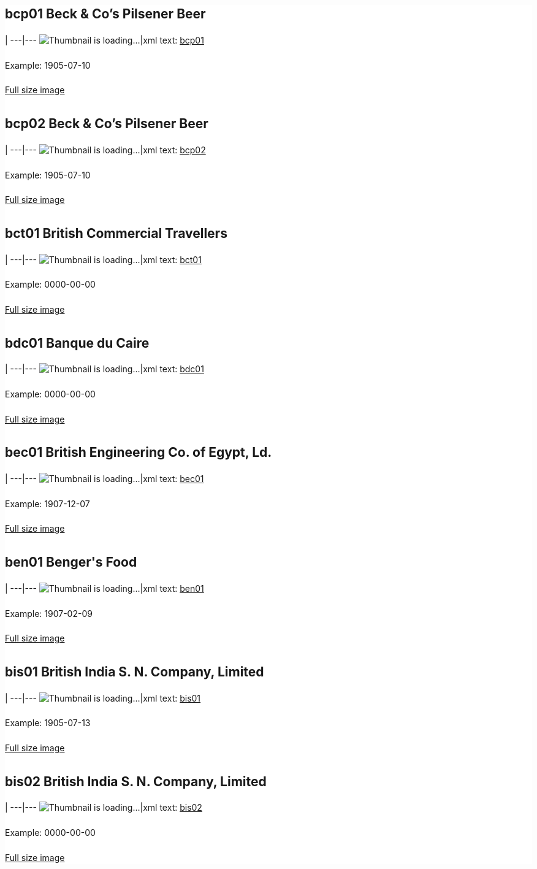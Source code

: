 ## bcp01 Beck & Co’s Pilsener Beer
 |
---|---
![Thumbnail is loading...](https://github.com/dig-eg-gaz/advertisements/blob/master/ad-images/bcp01-Beck-and-Cos-Pilsener-Beer_tn.jpg?raw=true)|xml text: [bcp01](https://github.com/dig-eg-gaz/advertisements/blob/master/ad-text/bcp01.xml)<br><br>Example: 1905-07-10<br><br>[Full size image](https://github.com/dig-eg-gaz/advertisements/blob/master/ad-images/bcp01-Beck-and-Cos-Pilsener-Beer.png)

## bcp02 Beck & Co’s Pilsener Beer
 |
---|---
![Thumbnail is loading...](https://github.com/dig-eg-gaz/advertisements/blob/master/ad-images/bcp02-Becks-and-Co_tn.jpg?raw=true)|xml text: [bcp02](https://github.com/dig-eg-gaz/advertisements/blob/master/ad-text/bcp02.xml)<br><br>Example: 1905-07-10<br><br>[Full size image](https://github.com/dig-eg-gaz/advertisements/blob/master/ad-images/bcp02-Becks-and-Co.png)

## bct01 British Commercial Travellers
 |
---|---
![Thumbnail is loading...](https://github.com/dig-eg-gaz/advertisements/blob/master/ad-images/bct01-british-commercial-travellers_tn.jpg?raw=true)|xml text: [bct01](https://github.com/dig-eg-gaz/advertisements/blob/master/ad-text/bct01.xml)<br><br>Example: 0000-00-00<br><br>[Full size image](https://github.com/dig-eg-gaz/advertisements/blob/master/ad-images/bct01-british-commercial-travellers.png)

## bdc01 Banque du Caire
 |
---|---
![Thumbnail is loading...](https://github.com/dig-eg-gaz/advertisements/blob/master/ad-images/bdc01-banque-du-caire_tn.jpg?raw=true)|xml text: [bdc01](https://github.com/dig-eg-gaz/advertisements/blob/master/ad-text/bdc01.xml)<br><br>Example: 0000-00-00<br><br>[Full size image](https://github.com/dig-eg-gaz/advertisements/blob/master/ad-images/bdc01-banque-du-caire.png)

## bec01 British Engineering Co. of Egypt, Ld.
 |
---|---
![Thumbnail is loading...](https://github.com/dig-eg-gaz/advertisements/blob/master/ad-images/bec01_tn.jpg?raw=true)|xml text: [bec01](https://github.com/dig-eg-gaz/advertisements/blob/master/ad-text/bec01.xml)<br><br>Example: 1907-12-07<br><br>[Full size image](https://github.com/dig-eg-gaz/advertisements/blob/master/ad-images/bec01.png)

## ben01 Benger's Food
 |
---|---
![Thumbnail is loading...](https://github.com/dig-eg-gaz/advertisements/blob/master/ad-images/ben01_tn.jpg?raw=true)|xml text: [ben01](https://github.com/dig-eg-gaz/advertisements/blob/master/ad-text/ben01.xml)<br><br>Example: 1907-02-09<br><br>[Full size image](https://github.com/dig-eg-gaz/advertisements/blob/master/ad-images/ben01.jpg)

## bis01 British India S. N. Company, Limited
 |
---|---
![Thumbnail is loading...](https://github.com/dig-eg-gaz/advertisements/blob/master/ad-images/bis01-British-India-SN-Company-Limited_tn.jpg?raw=true)|xml text: [bis01](https://github.com/dig-eg-gaz/advertisements/blob/master/ad-text/bis01.xml)<br><br>Example: 1905-07-13<br><br>[Full size image](https://github.com/dig-eg-gaz/advertisements/blob/master/ad-images/bis01-British-India-SN-Company-Limited.png)

## bis02 British India S. N. Company, Limited
 |
---|---
![Thumbnail is loading...](https://github.com/dig-eg-gaz/advertisements/blob/master/ad-images/bis02-British-India-SN-Company-Limited_tn.jpg?raw=true)|xml text: [bis02](https://github.com/dig-eg-gaz/advertisements/blob/master/ad-text/bis02.xml)<br><br>Example: 0000-00-00<br><br>[Full size image](https://github.com/dig-eg-gaz/advertisements/blob/master/ad-images/bis02-British-India-SN-Company-Limited.png)
